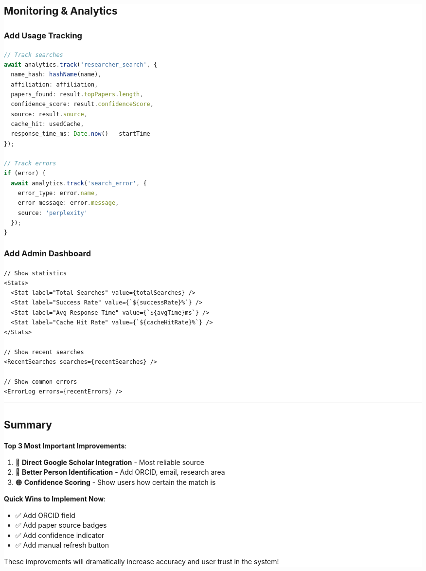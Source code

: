 
## Monitoring & Analytics

### Add Usage Tracking

```typescript
// Track searches
await analytics.track('researcher_search', {
  name_hash: hashName(name),
  affiliation: affiliation,
  papers_found: result.topPapers.length,
  confidence_score: result.confidenceScore,
  source: result.source,
  cache_hit: usedCache,
  response_time_ms: Date.now() - startTime
});

// Track errors
if (error) {
  await analytics.track('search_error', {
    error_type: error.name,
    error_message: error.message,
    source: 'perplexity'
  });
}
```

### Add Admin Dashboard

```tsx
// Show statistics
<Stats>
  <Stat label="Total Searches" value={totalSearches} />
  <Stat label="Success Rate" value={`${successRate}%`} />
  <Stat label="Avg Response Time" value={`${avgTime}ms`} />
  <Stat label="Cache Hit Rate" value={`${cacheHitRate}%`} />
</Stats>

// Show recent searches
<RecentSearches searches={recentSearches} />

// Show common errors
<ErrorLog errors={recentErrors} />
```

---

## Summary

**Top 3 Most Important Improvements**:

1. 🔴 **Direct Google Scholar Integration** - Most reliable source
2. 🔴 **Better Person Identification** - Add ORCID, email, research area
3. 🟠 **Confidence Scoring** - Show users how certain the match is

**Quick Wins to Implement Now**:
- ✅ Add ORCID field
- ✅ Add paper source badges
- ✅ Add confidence indicator
- ✅ Add manual refresh button

These improvements will dramatically increase accuracy and user trust in the system!
